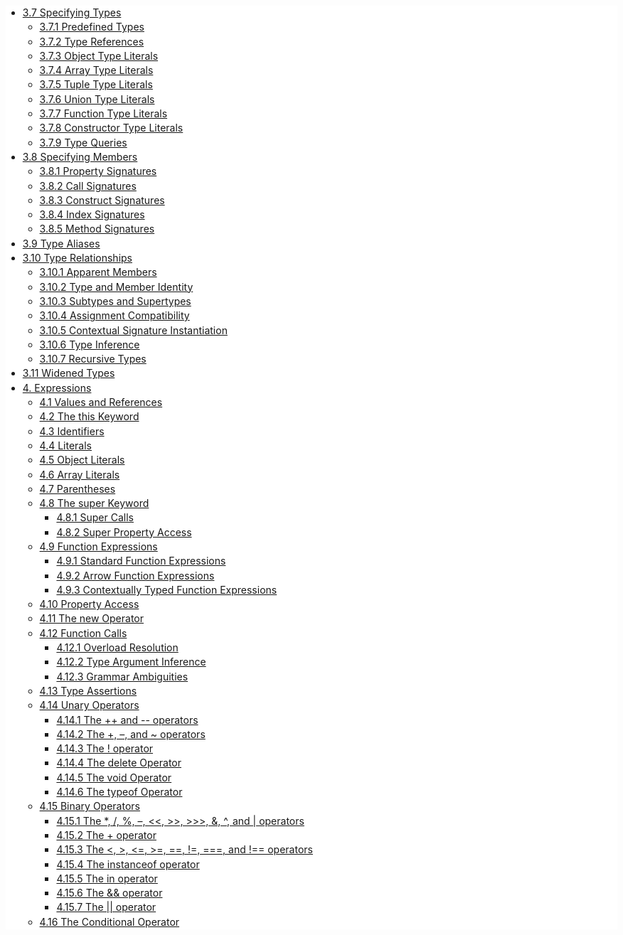   * [3.7 Specifying Types](#3.7)
    * [3.7.1 Predefined Types](#3.7.1)
    * [3.7.2 Type References](#3.7.2)
    * [3.7.3 Object Type Literals](#3.7.3)
    * [3.7.4 Array Type Literals](#3.7.4)
    * [3.7.5 Tuple Type Literals](#3.7.5)
    * [3.7.6 Union Type Literals](#3.7.6)
    * [3.7.7 Function Type Literals](#3.7.7)
    * [3.7.8 Constructor Type Literals](#3.7.8)
    * [3.7.9 Type Queries](#3.7.9)
  * [3.8 Specifying Members](#3.8)
    * [3.8.1 Property Signatures](#3.8.1)
    * [3.8.2 Call Signatures](#3.8.2)
    * [3.8.3 Construct Signatures](#3.8.3)
    * [3.8.4 Index Signatures](#3.8.4)
    * [3.8.5 Method Signatures](#3.8.5)
  * [3.9 Type Aliases](#3.9)
  * [3.10 Type Relationships](#3.10)
    * [3.10.1 Apparent Members](#3.10.1)
    * [3.10.2 Type and Member Identity](#3.10.2)
    * [3.10.3 Subtypes and Supertypes](#3.10.3)
    * [3.10.4 Assignment Compatibility](#3.10.4)
    * [3.10.5 Contextual Signature Instantiation](#3.10.5)
    * [3.10.6 Type Inference](#3.10.6)
    * [3.10.7 Recursive Types](#3.10.7)
  * [3.11 Widened Types](#3.11)
* [4. Expressions](#4)
  * [4.1 Values and References](#4.1)
  * [4.2 The this Keyword](#4.2)
  * [4.3 Identifiers](#4.3)
  * [4.4 Literals](#4.4)
  * [4.5 Object Literals](#4.5)
  * [4.6 Array Literals](#4.6)
  * [4.7 Parentheses](#4.7)
  * [4.8 The super Keyword](#4.8)
    * [4.8.1 Super Calls](#4.8.1)
    * [4.8.2 Super Property Access](#4.8.2)
  * [4.9 Function Expressions](#4.9)
    * [4.9.1 Standard Function Expressions](#4.9.1)
    * [4.9.2 Arrow Function Expressions](#4.9.2)
    * [4.9.3 Contextually Typed Function Expressions](#4.9.3)
  * [4.10 Property Access](#4.10)
  * [4.11 The new Operator](#4.11)
  * [4.12 Function Calls](#4.12)
    * [4.12.1 Overload Resolution](#4.12.1)
    * [4.12.2 Type Argument Inference](#4.12.2)
    * [4.12.3 Grammar Ambiguities](#4.12.3)
  * [4.13 Type Assertions](#4.13)
  * [4.14 Unary Operators](#4.14)
    * [4.14.1 The ++ and -- operators](#4.14.1)
    * [4.14.2 The +, –, and ~ operators](#4.14.2)
    * [4.14.3 The ! operator](#4.14.3)
    * [4.14.4 The delete Operator](#4.14.4)
    * [4.14.5 The void Operator](#4.14.5)
    * [4.14.6 The typeof Operator](#4.14.6)
  * [4.15 Binary Operators](#4.15)
    * [4.15.1 The *, /, %, –, &lt;&lt;, >>, >>>, &, ^, and | operators](#4.15.1)
    * [4.15.2 The + operator](#4.15.2)
    * [4.15.3 The &lt;, >, &lt;=, >=, ==, !=, ===, and !== operators](#4.15.3)
    * [4.15.4 The instanceof operator](#4.15.4)
    * [4.15.5 The in operator](#4.15.5)
    * [4.15.6 The && operator](#4.15.6)
    * [4.15.7 The || operator](#4.15.7)
  * [4.16 The Conditional Operator](#4.16)